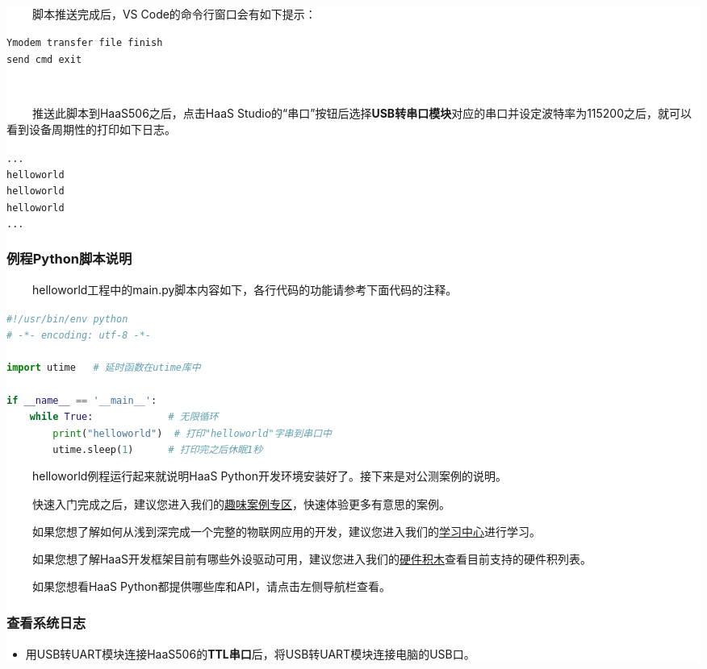 &emsp;&emsp;
脚本推送完成后，VS Code的命令行窗口会有如下提示：
```
Ymodem transfer file finish
send cmd exit
```


</details>

<br>

&emsp;&emsp;
推送此脚本到HaaS506之后，点击HaaS Studio的“串口”按钮后选择**USB转串口模块**对应的串口并设定波特率为115200之后，就可以看到设备周期性的打印如下日志。

```
...
helloworld
helloworld
helloworld
...
```

### 例程Python脚本说明

&emsp;&emsp;
helloworld工程中的main.py脚本内容如下，各行代码的功能请参考下面代码的注释。

```python
#!/usr/bin/env python
# -*- encoding: utf-8 -*-

import utime   # 延时函数在utime库中

if __name__ == '__main__':
    while True:             # 无限循环
        print("helloworld")  # 打印"helloworld"字串到串口中
        utime.sleep(1)      # 打印完之后休眠1秒
```

&emsp;&emsp;
helloworld例程运行起来就说明HaaS Python开发环境安装好了。接下来是对公测案例的说明。

&emsp;&emsp;
快速入门完成之后，建议您进入我们的[趣味案例专区](https://haas.iot.aliyun.com/solution)，快速体验更多有意思的案例。

&emsp;&emsp;
如果您想了解如何从浅到深完成一个完整的物联网应用的开发，建议您进入我们的[学习中心](https://haas.iot.aliyun.com/learning)进行学习。

&emsp;&emsp;
如果您想了解HaaS开发框架目前有哪些外设驱动可用，建议您进入我们的[硬件积木](https://haas.iot.aliyun.com/solution/hardware)查看目前支持的硬件积列表。

&emsp;&emsp;
如果您想看HaaS Python都提供哪些库和API，请点击左侧导航栏查看。
<br>



### 查看系统日志

* 用USB转UART模块连接HaaS506的**TTL串口**后，将USB转UART模块连接电脑的USB口。


